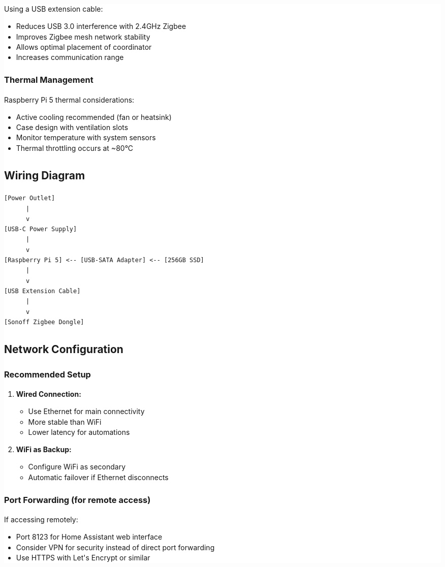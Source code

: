 Using a USB extension cable:
- Reduces USB 3.0 interference with 2.4GHz Zigbee
- Improves Zigbee mesh network stability
- Allows optimal placement of coordinator
- Increases communication range

### Thermal Management

Raspberry Pi 5 thermal considerations:
- Active cooling recommended (fan or heatsink)
- Case design with ventilation slots
- Monitor temperature with system sensors
- Thermal throttling occurs at ~80°C

## Wiring Diagram

```
[Power Outlet]
      |
      v
[USB-C Power Supply]
      |
      v
[Raspberry Pi 5] <-- [USB-SATA Adapter] <-- [256GB SSD]
      |
      v
[USB Extension Cable]
      |
      v
[Sonoff Zigbee Dongle]
```

## Network Configuration

### Recommended Setup

1. **Wired Connection:**
   - Use Ethernet for main connectivity
   - More stable than WiFi
   - Lower latency for automations

2. **WiFi as Backup:**
   - Configure WiFi as secondary
   - Automatic failover if Ethernet disconnects

### Port Forwarding (for remote access)

If accessing remotely:
- Port 8123 for Home Assistant web interface
- Consider VPN for security instead of direct port forwarding
- Use HTTPS with Let's Encrypt or similar
